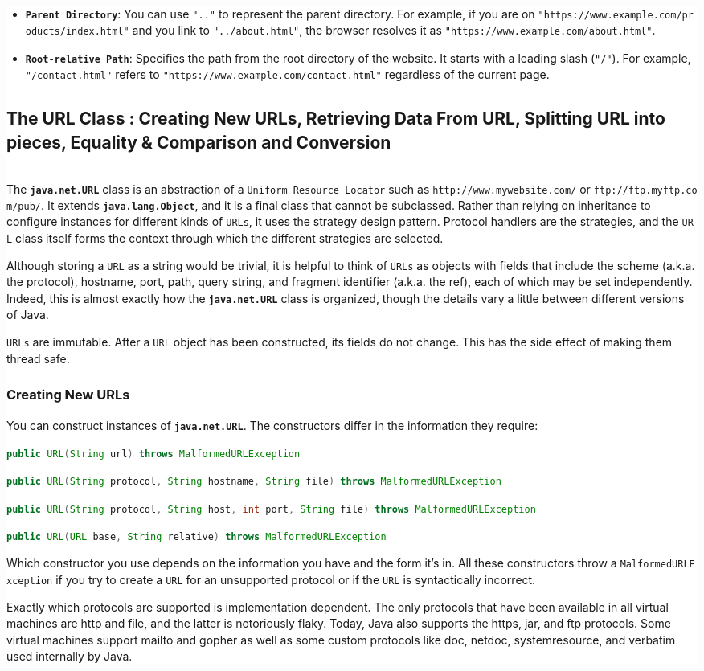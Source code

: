 - **``Parent Directory``**: You can use ``".."`` to represent the parent directory. For example, if you are on ``"https://www.example.com/products/index.html"`` and you link to ``"../about.html"``, the browser resolves it as ``"https://www.example.com/about.html"``.

- **``Root-relative Path``**: Specifies the path from the root directory of the website. It starts with a leading slash (``"/"``). For example, ``"/contact.html"`` refers to ``"https://www.example.com/contact.html"`` regardless of the current page.


## The URL Class : Creating New URLs, Retrieving Data From URL, Splitting URL into pieces, Equality & Comparison and Conversion
--------------------------------------------------------------------------------------------------------------------------------
The **``java.net.URL``** class is an abstraction of a ``Uniform Resource Locator`` such as ``http://www.mywebsite.com/`` or ``ftp://ftp.myftp.com/pub/``. It extends **``java.lang.Object``**, and it is a final class that cannot be subclassed. Rather than relying on inheritance to configure instances for different kinds of ``URLs``, it uses the strategy design pattern. Protocol handlers are the strategies, and the ``URL`` class itself forms the context through which the different strategies are selected.

Although storing a ``URL`` as a string would be trivial, it is helpful to think of ``URLs`` as objects with fields that include the scheme (a.k.a. the protocol), hostname, port, path, query string, and fragment identifier (a.k.a. the ref), each of which may be set independently. Indeed, this is almost exactly how the **``java.net.URL``** class is organized, though the details vary a little between different versions of Java.

``URLs`` are immutable. After a ``URL`` object has been constructed, its fields do not change. This has the side effect of making them thread safe.

### **Creating New URLs**

You can construct instances of **``java.net.URL``**. The constructors differ in the information they require:

```Java
public URL(String url) throws MalformedURLException
```
```Java
public URL(String protocol, String hostname, String file) throws MalformedURLException
```
```Java
public URL(String protocol, String host, int port, String file) throws MalformedURLException
```
```Java
public URL(URL base, String relative) throws MalformedURLException
```

Which constructor you use depends on the information you have and the form it’s in. All these constructors throw a ``MalformedURLException`` if you try to create a ``URL`` for an unsupported protocol or if the ``URL`` is syntactically incorrect.

Exactly which protocols are supported is implementation dependent. The only protocols that have been available in all virtual machines are http and file, and the latter is notoriously flaky. Today, Java also supports the https, jar, and ftp protocols. Some virtual machines support mailto and gopher as well as some custom protocols like doc, netdoc, systemresource, and verbatim used internally by Java.
